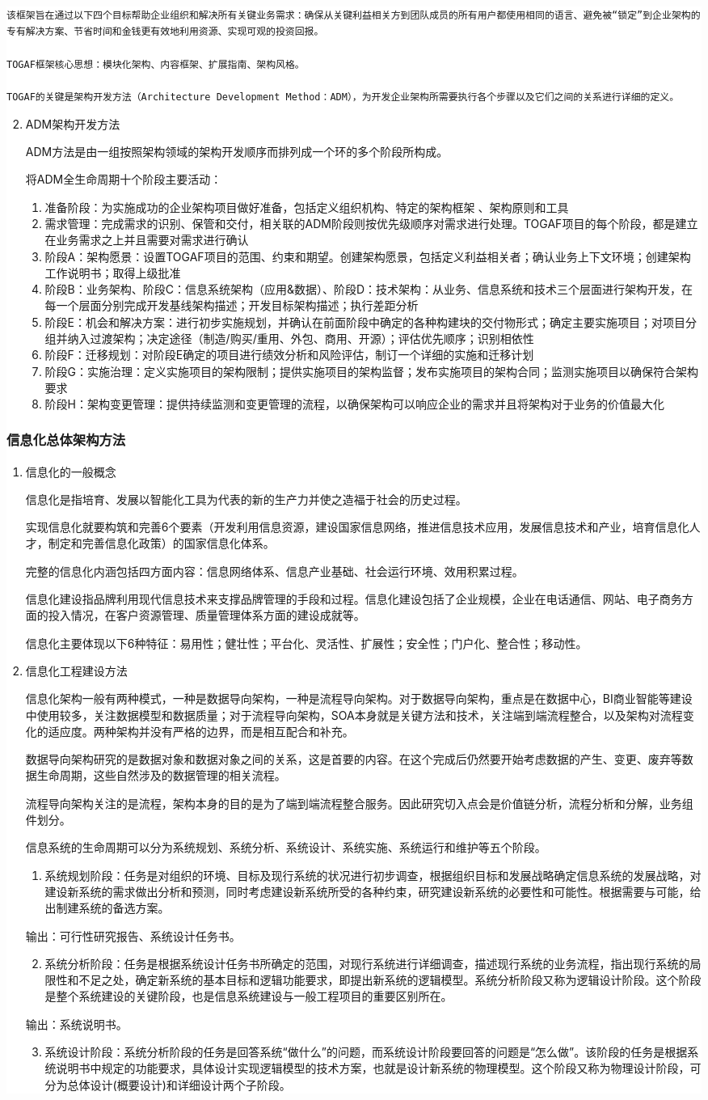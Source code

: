     该框架旨在通过以下四个目标帮助企业组织和解决所有关键业务需求：确保从关键利益相关方到团队成员的所有用户都使用相同的语言、避免被“锁定”到企业架构的专有解决方案、节省时间和金钱更有效地利用资源、实现可观的投资回报。

    TOGAF框架核心思想：模块化架构、内容框架、扩展指南、架构风格。

    TOGAF的关键是架构开发方法（Architecture Development Method：ADM），为开发企业架构所需要执行各个步骤以及它们之间的关系进行详细的定义。

2. ADM架构开发方法

    ADM方法是由一组按照架构领域的架构开发顺序而排列成一个环的多个阶段所构成。

    将ADM全生命周期十个阶段主要活动： 


    1. 准备阶段：为实施成功的企业架构项目做好准备，包括定义组织机构、特定的架构框架 、架构原则和工具
    2. 需求管理：完成需求的识别、保管和交付，相关联的ADM阶段则按优先级顺序对需求进行处理。TOGAF项目的每个阶段，都是建立在业务需求之上并且需要对需求进行确认
    3. 阶段A：架构愿景：设置TOGAF项目的范围、约束和期望。创建架构愿景，包括定义利益相关者；确认业务上下文环境；创建架构工作说明书；取得上级批准
    4. 阶段B：业务架构、阶段C：信息系统架构（应用&数据）、阶段D：技术架构：从业务、信息系统和技术三个层面进行架构开发，在每一个层面分别完成开发基线架构描述；开发目标架构描述；执行差距分析
    5. 阶段E：机会和解决方案：进行初步实施规划，并确认在前面阶段中确定的各种构建块的交付物形式；确定主要实施项目；对项目分组并纳入过渡架构；决定途径（制造/购买/重用、外包、商用、开源）；评估优先顺序；识别相依性
    6. 阶段F：迁移规划：对阶段E确定的项目进行绩效分析和风险评估，制订一个详细的实施和迁移计划
    7. 阶段G：实施治理：定义实施项目的架构限制；提供实施项目的架构监督；发布实施项目的架构合同；监测实施项目以确保符合架构要求
    8. 阶段H：架构变更管理：提供持续监测和变更管理的流程，以确保架构可以响应企业的需求并且将架构对于业务的价值最大化 



### 信息化总体架构方法

1. 信息化的一般概念

    信息化是指培育、发展以智能化工具为代表的新的生产力并使之造福于社会的历史过程。

    实现信息化就要构筑和完善6个要素（开发利用信息资源，建设国家信息网络，推进信息技术应用，发展信息技术和产业，培育信息化人才，制定和完善信息化政策）的国家信息化体系。

    完整的信息化内涵包括四方面内容：信息网络体系、信息产业基础、社会运行环境、效用积累过程。

    信息化建设指品牌利用现代信息技术来支撑品牌管理的手段和过程。信息化建设包括了企业规模，企业在电话通信、网站、电子商务方面的投入情况，在客户资源管理、质量管理体系方面的建设成就等。

    信息化主要体现以下6种特征：易用性；健壮性；平台化、灵活性、扩展性；安全性；门户化、整合性；移动性。 

2. 信息化工程建设方法

    信息化架构一般有两种模式，一种是数据导向架构，一种是流程导向架构。对于数据导向架构，重点是在数据中心，BI商业智能等建设中使用较多，关注数据模型和数据质量；对于流程导向架构，SOA本身就是关键方法和技术，关注端到端流程整合，以及架构对流程变化的适应度。两种架构并没有严格的边界，而是相互配合和补充。

    数据导向架构研究的是数据对象和数据对象之间的关系，这是首要的内容。在这个完成后仍然要开始考虑数据的产生、变更、废弃等数据生命周期，这些自然涉及的数据管理的相关流程。

    流程导向架构关注的是流程，架构本身的目的是为了端到端流程整合服务。因此研究切入点会是价值链分析，流程分析和分解，业务组件划分。

    信息系统的生命周期可以分为系统规划、系统分析、系统设计、系统实施、系统运行和维护等五个阶段。

    1. 系统规划阶段：任务是对组织的环境、目标及现行系统的状况进行初步调查，根据组织目标和发展战略确定信息系统的发展战略，对建设新系统的需求做出分析和预测，同时考虑建设新系统所受的各种约束，研究建设新系统的必要性和可能性。根据需要与可能，给出制建系统的备选方案。

    输出：可行性研究报告、系统设计任务书。

    2. 系统分析阶段：任务是根据系统设计任务书所确定的范围，对现行系统进行详细调查，描述现行系统的业务流程，指出现行系统的局限性和不足之处，确定新系统的基本目标和逻辑功能要求，即提出新系统的逻辑模型。系统分析阶段又称为逻辑设计阶段。这个阶段是整个系统建设的关键阶段，也是信息系统建设与一般工程项目的重要区别所在。

    输出：系统说明书。 

    3. 系统设计阶段：系统分析阶段的任务是回答系统“做什么”的问题，而系统设计阶段要回答的问题是“怎么做”。该阶段的任务是根据系统说明书中规定的功能要求，具体设计实现逻辑模型的技术方案，也就是设计新系统的物理模型。这个阶段又称为物理设计阶段，可分为总体设计(概要设计)和详细设计两个子阶段。
